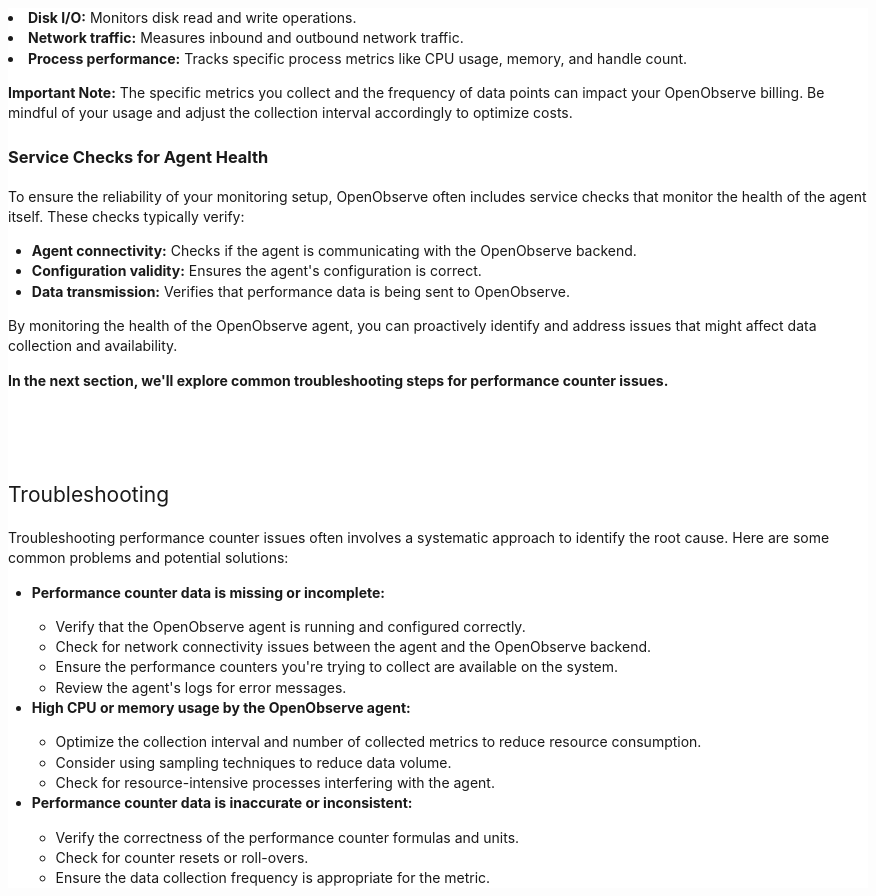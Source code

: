 <li style="font-weight: 400;"><strong>Disk I/O:</strong><span style="font-weight: 400;"> Monitors disk read and write operations.</span></li>
<li style="font-weight: 400;"><strong>Network traffic:</strong><span style="font-weight: 400;"> Measures inbound and outbound network traffic.</span></li>
<li style="font-weight: 400;"><strong>Process performance:</strong><span style="font-weight: 400;"> Tracks specific process metrics like CPU usage, memory, and handle count.</span></li>
</ul>
<p><strong>Important Note:</strong><span style="font-weight: 400;"> The specific metrics you collect and the frequency of data points can impact your OpenObserve billing. Be mindful of your usage and adjust the collection interval accordingly to optimize costs.</span></p>
<h3><strong>Service Checks for Agent Health</strong></h3>
<p><span style="font-weight: 400;">To ensure the reliability of your monitoring setup, OpenObserve often includes service checks that monitor the health of the agent itself. These checks typically verify:</span></p>
<ul>
<li style="font-weight: 400;"><strong>Agent connectivity:</strong><span style="font-weight: 400;"> Checks if the agent is communicating with the OpenObserve backend.</span></li>
<li style="font-weight: 400;"><strong>Configuration validity:</strong><span style="font-weight: 400;"> Ensures the agent's configuration is correct.</span></li>
<li style="font-weight: 400;"><strong>Data transmission:</strong><span style="font-weight: 400;"> Verifies that performance data is being sent to OpenObserve.</span></li>
</ul>
<p><span style="font-weight: 400;">By monitoring the health of the OpenObserve agent, you can proactively identify and address issues that might affect data collection and availability.</span></p>
<p><strong>In the next section, we'll explore common troubleshooting steps for performance counter issues.</strong></p>
<h2>&nbsp;</h2>
<h2><span style="font-weight: 400;">Troubleshooting</span></h2>
<p><span style="font-weight: 400;">Troubleshooting performance counter issues often involves a systematic approach to identify the root cause. Here are some common problems and potential solutions:</span></p>
<ul>
<li style="font-weight: 400;"><strong>Performance counter data is missing or incomplete:</strong></li>
<ul>
<li style="font-weight: 400;"><span style="font-weight: 400;">Verify that the OpenObserve agent is running and configured correctly.</span></li>
<li style="font-weight: 400;"><span style="font-weight: 400;">Check for network connectivity issues between the agent and the OpenObserve backend.</span></li>
<li style="font-weight: 400;"><span style="font-weight: 400;">Ensure the performance counters you're trying to collect are available on the system.</span></li>
<li style="font-weight: 400;"><span style="font-weight: 400;">Review the agent's logs for error messages.</span></li>
</ul>
<li style="font-weight: 400;"><strong>High CPU or memory usage by the OpenObserve agent:</strong></li>
<ul>
<li style="font-weight: 400;"><span style="font-weight: 400;">Optimize the collection interval and number of collected metrics to reduce resource consumption.</span></li>
<li style="font-weight: 400;"><span style="font-weight: 400;">Consider using sampling techniques to reduce data volume.</span></li>
<li style="font-weight: 400;"><span style="font-weight: 400;">Check for resource-intensive processes interfering with the agent.</span></li>
</ul>
<li style="font-weight: 400;"><strong>Performance counter data is inaccurate or inconsistent:</strong></li>
<ul>
<li style="font-weight: 400;"><span style="font-weight: 400;">Verify the correctness of the performance counter formulas and units.</span></li>
<li style="font-weight: 400;"><span style="font-weight: 400;">Check for counter resets or roll-overs.</span></li>
<li style="font-weight: 400;"><span style="font-weight: 400;">Ensure the data collection frequency is appropriate for the metric.</span></li>